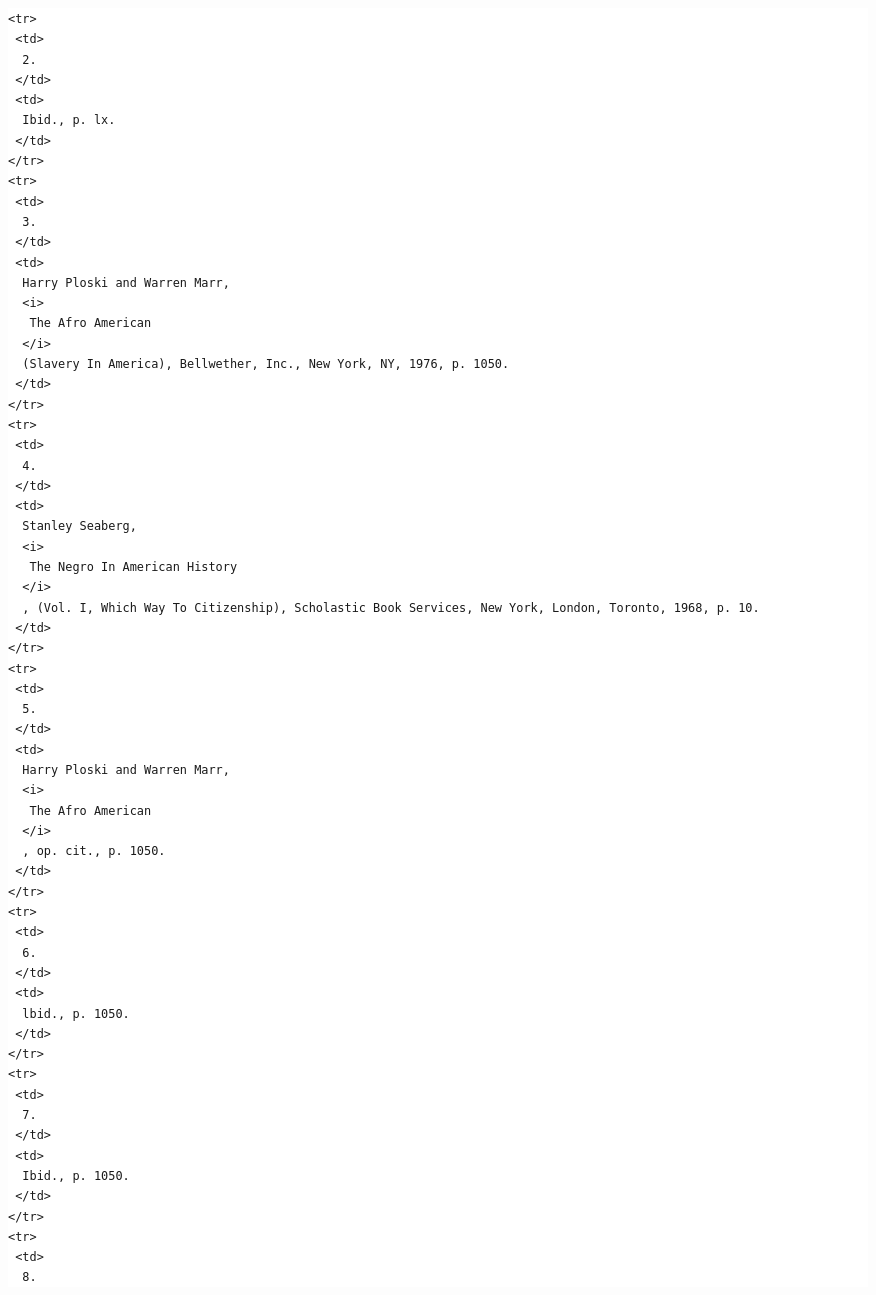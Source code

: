     <tr>
     <td>
      2.
     </td>
     <td>
      Ibid., p. lx.
     </td>
    </tr>
    <tr>
     <td>
      3.
     </td>
     <td>
      Harry Ploski and Warren Marr,
      <i>
       The Afro American
      </i>
      (Slavery In America), Bellwether, Inc., New York, NY, 1976, p. 1050.
     </td>
    </tr>
    <tr>
     <td>
      4.
     </td>
     <td>
      Stanley Seaberg,
      <i>
       The Negro In American History
      </i>
      , (Vol. I, Which Way To Citizenship), Scholastic Book Services, New York, London, Toronto, 1968, p. 10.
     </td>
    </tr>
    <tr>
     <td>
      5.
     </td>
     <td>
      Harry Ploski and Warren Marr,
      <i>
       The Afro American
      </i>
      , op. cit., p. 1050.
     </td>
    </tr>
    <tr>
     <td>
      6.
     </td>
     <td>
      lbid., p. 1050.
     </td>
    </tr>
    <tr>
     <td>
      7.
     </td>
     <td>
      Ibid., p. 1050.
     </td>
    </tr>
    <tr>
     <td>
      8.